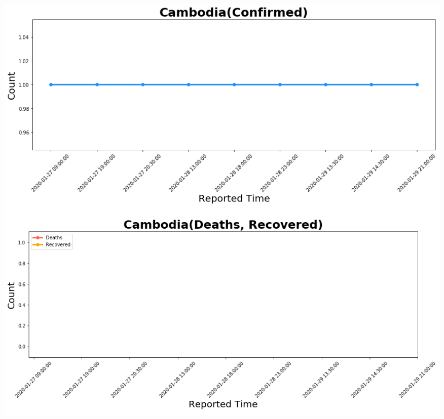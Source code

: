 ![png](/assets/img/post_img/2020-01-30-corona/output_34_24.png)



![png](/assets/img/post_img/2020-01-30-corona/output_34_25.png)


